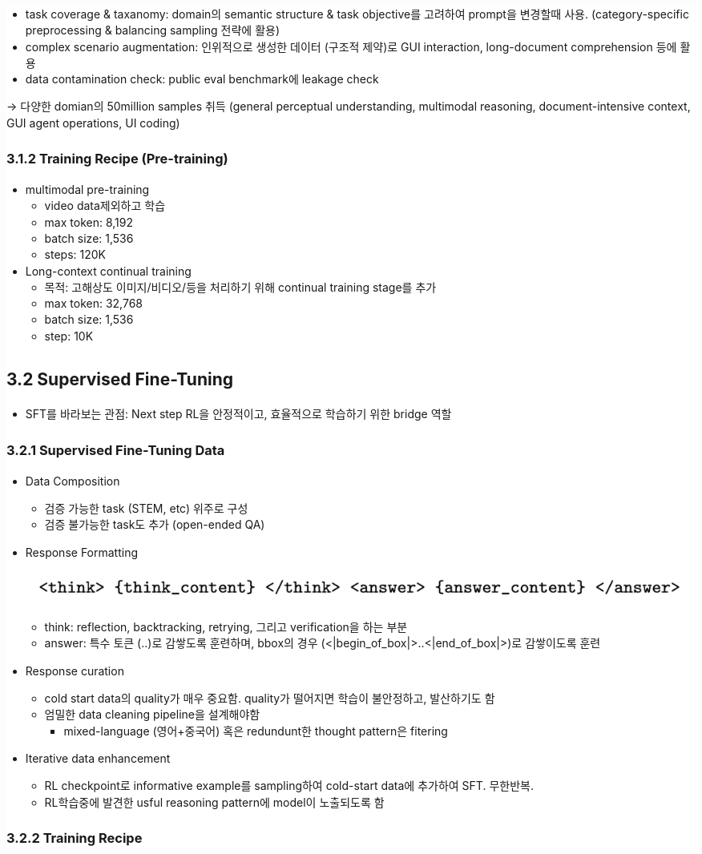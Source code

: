   - task coverage & taxanomy: domain의 semantic structure & task objective를 고려하여 prompt을 변경할때 사용. (category-specific preprocessing & balancing sampling 전략에 활용)
  - complex scenario augmentation: 인위적으로 생성한 데이터 (구조적 제약)로 GUI interaction, long-document comprehension 등에 활용
  - data contamination check: public eval benchmark에 leakage check

  $\to$ 다양한 domian의 50million samples 취득 (general perceptual understanding, multimodal reasoning, document-intensive context, GUI agent operations, UI coding)

### 3.1.2 Training Recipe (Pre-training)

- multimodal pre-training
  - video data제외하고 학습 
  - max token: 8,192
  - batch size: 1,536
  - steps: 120K
- Long-context continual training
  - 목적: 고해상도 이미지/비디오/등을 처리하기 위해 continual training stage를 추가
  - max token: 32,768
  - batch size: 1,536
  - step: 10K

## 3.2 Supervised Fine-Tuning

- SFT를 바라보는 관점: Next step RL을 안정적이고, 효율적으로 학습하기 위한 bridge 역할

### 3.2.1 Supervised Fine-Tuning Data

- Data Composition

  - 검증 가능한 task (STEM, etc) 위주로 구성
  - 검증 불가능한 task도 추가 (open-ended QA)

- Response Formatting

  ![](../images/2025-07-30/image-20250730181928582.png)

  - think: reflection, backtracking, retrying, 그리고 verification을 하는 부분
  - answer: 특수 토큰 (<answer>..</answer>)로 감쌓도록 훈련하며, bbox의 경우 (<|begin_of_box|>..<|end_of_box|>)로 감쌓이도록 훈련

- Response curation

  - cold start data의 quality가 매우 중요함. quality가 떨어지면 학습이 불안정하고, 발산하기도 함
  - 엄밀한 data cleaning pipeline을 설계해야함
    - mixed-language (영어+중국어) 혹은 redundunt한 thought pattern은 fitering

- Iterative data enhancement

  - RL checkpoint로 informative example를 sampling하여 cold-start data에 추가하여 SFT. 무한반복.
  - RL학습중에 발견한 usful reasoning pattern에 model이 노출되도록 함

### 3.2.2 Training Recipe
